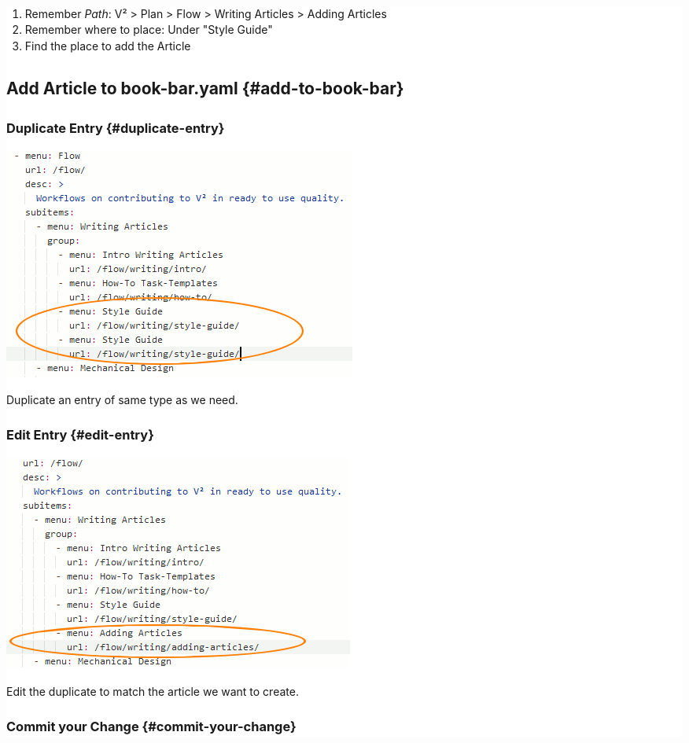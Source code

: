1. Remember *Path*: V² > Plan > Flow > Writing Articles > Adding Articles
2. Remember where to place: Under "Style Guide"
3. Find the place to add the Article



## Add Article to book-bar.yaml {#add-to-book-bar}

### Duplicate Entry {#duplicate-entry}

![](/plan/flow/writing/adding-articles/duplicate-entry.png)

Duplicate an entry of same type as we need.


### Edit Entry {#edit-entry}

![](/plan/flow/writing/adding-articles/edit-entry.png)

Edit the duplicate to match the article we want to create.


### Commit your Change {#commit-your-change}
